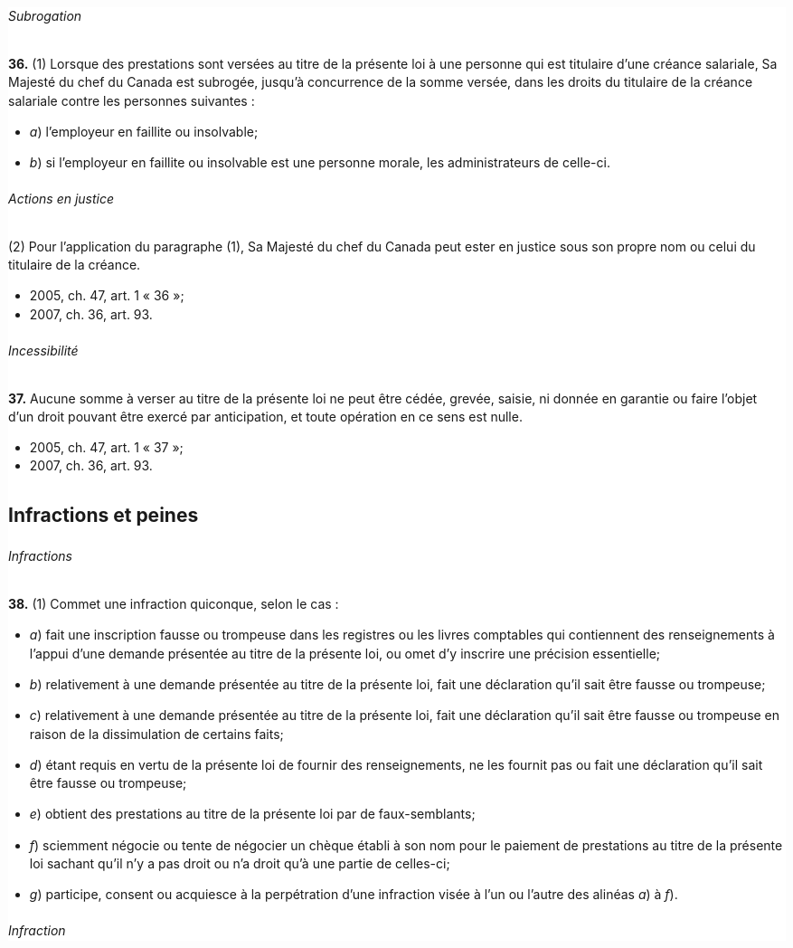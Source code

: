 ###### Subrogation

**36.** (1) Lorsque des prestations sont versées au titre de la présente loi à une personne qui est titulaire d’une créance salariale, Sa Majesté du chef du Canada est subrogée, jusqu’à concurrence de la somme versée, dans les droits du titulaire de la créance salariale contre les personnes suivantes :

  * _a_) l’employeur en faillite ou insolvable;

  * _b_) si l’employeur en faillite ou insolvable est une personne morale, les administrateurs de celle-ci.

###### Actions en justice

(2) Pour l’application du paragraphe (1), Sa Majesté du chef du Canada peut ester en justice sous son propre nom ou celui du titulaire de la créance.

  * 2005, ch. 47, art. 1 « 36 »;
  * 2007, ch. 36, art. 93.

###### Incessibilité

**37.** Aucune somme à verser au titre de la présente loi ne peut être cédée, grevée, saisie, ni donnée en garantie ou faire l’objet d’un droit pouvant être exercé par anticipation, et toute opération en ce sens est nulle.

  * 2005, ch. 47, art. 1 « 37 »;
  * 2007, ch. 36, art. 93.

## Infractions et peines

###### Infractions

**38.** (1) Commet une infraction quiconque, selon le cas :

  * _a_) fait une inscription fausse ou trompeuse dans les registres ou les livres comptables qui contiennent des renseignements à l’appui d’une demande présentée au titre de la présente loi, ou omet d’y inscrire une précision essentielle;

  * _b_) relativement à une demande présentée au titre de la présente loi, fait une déclaration qu’il sait être fausse ou trompeuse;

  * _c_) relativement à une demande présentée au titre de la présente loi, fait une déclaration qu’il sait être fausse ou trompeuse en raison de la dissimulation de certains faits;

  * _d_) étant requis en vertu de la présente loi de fournir des renseignements, ne les fournit pas ou fait une déclaration qu’il sait être fausse ou trompeuse;

  * _e_) obtient des prestations au titre de la présente loi par de faux-semblants;

  * _f_) sciemment négocie ou tente de négocier un chèque établi à son nom pour le paiement de prestations au titre de la présente loi sachant qu’il n’y a pas droit ou n’a droit qu’à une partie de celles-ci;

  * _g_) participe, consent ou acquiesce à la perpétration d’une infraction visée à l’un ou l’autre des alinéas _a_) à _f_).

###### Infraction
